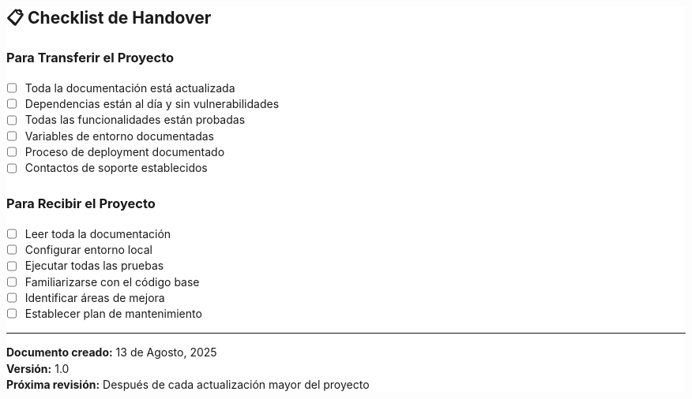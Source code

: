 
## 📋 Checklist de Handover

### Para Transferir el Proyecto
- [ ] Toda la documentación está actualizada
- [ ] Dependencias están al día y sin vulnerabilidades
- [ ] Todas las funcionalidades están probadas
- [ ] Variables de entorno documentadas
- [ ] Proceso de deployment documentado
- [ ] Contactos de soporte establecidos

### Para Recibir el Proyecto
- [ ] Leer toda la documentación
- [ ] Configurar entorno local
- [ ] Ejecutar todas las pruebas
- [ ] Familiarizarse con el código base
- [ ] Identificar áreas de mejora
- [ ] Establecer plan de mantenimiento

---

**Documento creado:** 13 de Agosto, 2025  
**Versión:** 1.0  
**Próxima revisión:** Después de cada actualización mayor del proyecto